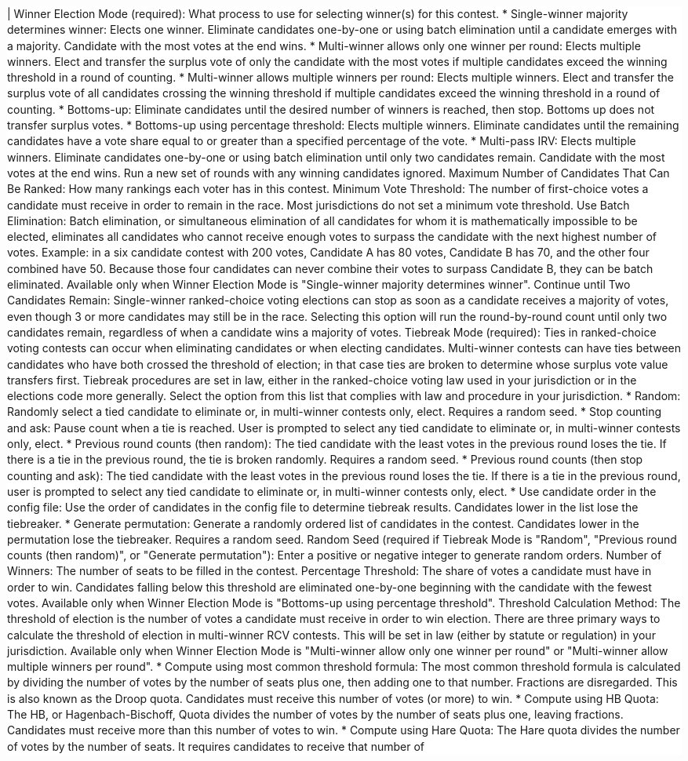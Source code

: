| Winner Election Mode (required): What process to use for selecting winner(s) for this contest.   \* Single-winner majority determines winner: Elects one winner. Eliminate candidates one-by-one or using batch elimination until a candidate emerges with a majority. Candidate with the most votes at the end wins.   \* Multi-winner allows only one winner per round: Elects multiple winners. Elect and transfer the surplus vote of only the candidate with the most votes if multiple candidates exceed the winning threshold in a round of counting.   \* Multi-winner allows multiple winners per round: Elects multiple winners. Elect and transfer the surplus vote of all candidates crossing the winning threshold if multiple candidates exceed the winning threshold in a round of counting.   \* Bottoms-up: Eliminate candidates until the desired number of winners is reached, then stop. Bottoms up does not transfer surplus votes.   \* Bottoms-up using percentage threshold: Elects multiple winners. Eliminate candidates until the remaining candidates have a vote share equal to or greater than a specified percentage of the vote.   \* Multi-pass IRV: Elects multiple winners. Eliminate candidates one-by-one or using batch elimination until only two candidates remain. Candidate with the most votes at the end wins. Run a new set of rounds with any winning candidates ignored. Maximum Number of Candidates That Can Be Ranked: How many rankings each voter has in this contest. Minimum Vote Threshold: The number of first-choice votes a candidate must receive in order to remain in the race. Most jurisdictions do not set a minimum vote threshold. Use Batch Elimination: Batch elimination, or simultaneous elimination of all candidates for whom it is mathematically impossible to be elected, eliminates all candidates who cannot receive enough votes to surpass the candidate with the next highest number of votes. Example: in a six candidate contest with 200 votes, Candidate A has 80 votes, Candidate B has 70, and the other four combined have 50\. Because those four candidates can never combine their votes to surpass Candidate B, they can be batch eliminated. Available only when Winner Election Mode is "Single-winner majority determines winner". Continue until Two Candidates Remain: Single-winner ranked-choice voting elections can stop as soon as a candidate receives a majority of votes, even though 3 or more candidates may still be in the race. Selecting this option will run the round-by-round count until only two candidates remain, regardless of when a candidate wins a majority of votes. Tiebreak Mode (required): Ties in ranked-choice voting contests can occur when eliminating candidates or when electing candidates. Multi-winner contests can have ties between candidates who have both crossed the threshold of election; in that case ties are broken to determine whose surplus vote value transfers first. Tiebreak procedures are set in law, either in the ranked-choice voting law used in your jurisdiction or in the elections code more generally. Select the option from this list that complies with law and procedure in your jurisdiction.   \* Random: Randomly select a tied candidate to eliminate or, in multi-winner contests only, elect. Requires a random seed.   \* Stop counting and ask: Pause count when a tie is reached. User is prompted to select any tied candidate to eliminate or, in multi-winner contests only, elect.   \* Previous round counts (then random): The tied candidate with the least votes in the previous round loses the tie. If there is a tie in the previous round, the tie is broken randomly. Requires a random seed.   \* Previous round counts (then stop counting and ask): The tied candidate with the least votes in the previous round loses the tie. If there is a tie in the previous round, user is prompted to select any tied candidate to eliminate or, in multi-winner contests only, elect.   \* Use candidate order in the config file: Use the order of candidates in the config file to determine tiebreak results. Candidates lower in the list lose the tiebreaker.   \* Generate permutation: Generate a randomly ordered list of candidates in the contest. Candidates lower in the permutation lose the tiebreaker. Requires a random seed. Random Seed (required if Tiebreak Mode is "Random", "Previous round counts (then random)", or "Generate permutation"): Enter a positive or negative integer to generate random orders. Number of Winners: The number of seats to be filled in the contest. Percentage Threshold: The share of votes a candidate must have in order to win. Candidates falling below this threshold are eliminated one-by-one beginning with the candidate with the fewest votes. Available only when Winner Election Mode is "Bottoms-up using percentage threshold". Threshold Calculation Method: The threshold of election is the number of votes a candidate must receive in order to win election. There are three primary ways to calculate the threshold of election in multi-winner RCV contests. This will be set in law (either by statute or regulation) in your jurisdiction. Available only when Winner Election Mode is "Multi-winner allow only one winner per round" or "Multi-winner allow multiple winners per round".   \* Compute using most common threshold formula: The most common threshold formula is calculated by dividing the number of votes by the number of seats plus one, then adding one to that number. Fractions are disregarded. This is also known as the Droop quota. Candidates must receive this number of votes (or more) to win.   \* Compute using HB Quota: The HB, or Hagenbach-Bischoff, Quota divides the number of votes by the number of seats plus one, leaving fractions. Candidates must receive more than this number of votes to win.   \* Compute using Hare Quota: The Hare quota divides the number of votes by the number of seats. It requires candidates to receive that number of